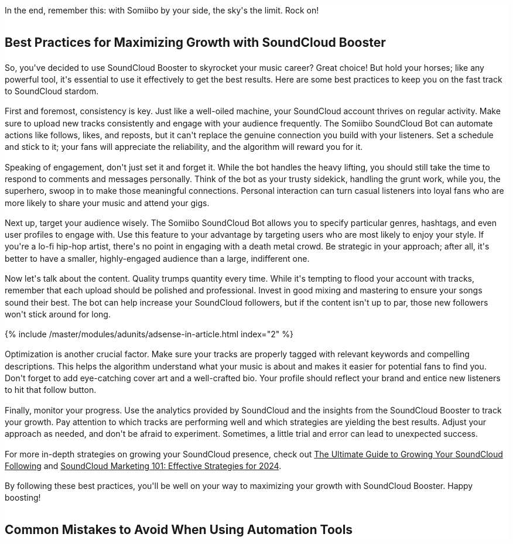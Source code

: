 In the end, remember this: with Somiibo by your side, the sky's the limit. Rock on!

## Best Practices for Maximizing Growth with SoundCloud Booster

So, you've decided to use SoundCloud Booster to skyrocket your music career? Great choice! But hold your horses; like any powerful tool, it's essential to use it effectively to get the best results. Here are some best practices to keep you on the fast track to SoundCloud stardom.

First and foremost, consistency is key. Just like a well-oiled machine, your SoundCloud account thrives on regular activity. Make sure to upload new tracks consistently and engage with your audience frequently. The Somiibo SoundCloud Bot can automate actions like follows, likes, and reposts, but it can't replace the genuine connection you build with your listeners. Set a schedule and stick to it; your fans will appreciate the reliability, and the algorithm will reward you for it.

Speaking of engagement, don't just set it and forget it. While the bot handles the heavy lifting, you should still take the time to respond to comments and messages personally. Think of the bot as your trusty sidekick, handling the grunt work, while you, the superhero, swoop in to make those meaningful connections. Personal interaction can turn casual listeners into loyal fans who are more likely to share your music and attend your gigs.

Next up, target your audience wisely. The Somiibo SoundCloud Bot allows you to specify particular genres, hashtags, and even user profiles to engage with. Use this feature to your advantage by targeting users who are most likely to enjoy your style. If you're a lo-fi hip-hop artist, there's no point in engaging with a death metal crowd. Be strategic in your approach; after all, it's better to have a smaller, highly-engaged audience than a large, indifferent one.

Now let's talk about the content. Quality trumps quantity every time. While it's tempting to flood your account with tracks, remember that each upload should be polished and professional. Invest in good mixing and mastering to ensure your songs sound their best. The bot can help increase your SoundCloud followers, but if the content isn't up to par, those new followers won't stick around for long.

{% include /master/modules/adunits/adsense-in-article.html index="2" %}

Optimization is another crucial factor. Make sure your tracks are properly tagged with relevant keywords and compelling descriptions. This helps the algorithm understand what your music is about and makes it easier for potential fans to find you. Don't forget to add eye-catching cover art and a well-crafted bio. Your profile should reflect your brand and entice new listeners to hit that follow button.

Finally, monitor your progress. Use the analytics provided by SoundCloud and the insights from the SoundCloud Booster to track your growth. Pay attention to which tracks are performing well and which strategies are yielding the best results. Adjust your approach as needed, and don't be afraid to experiment. Sometimes, a little trial and error can lead to unexpected success.

For more in-depth strategies on growing your SoundCloud presence, check out [The Ultimate Guide to Growing Your SoundCloud Following](https://soundcloudbooster.com/blog/the-ultimate-guide-to-growing-your-soundcloud-following) and [SoundCloud Marketing 101: Effective Strategies for 2024](https://soundcloudbooster.com/blog/soundcloud-marketing-101-effective-strategies-for-2024).

By following these best practices, you'll be well on your way to maximizing your growth with SoundCloud Booster. Happy boosting!

## Common Mistakes to Avoid When Using Automation Tools
